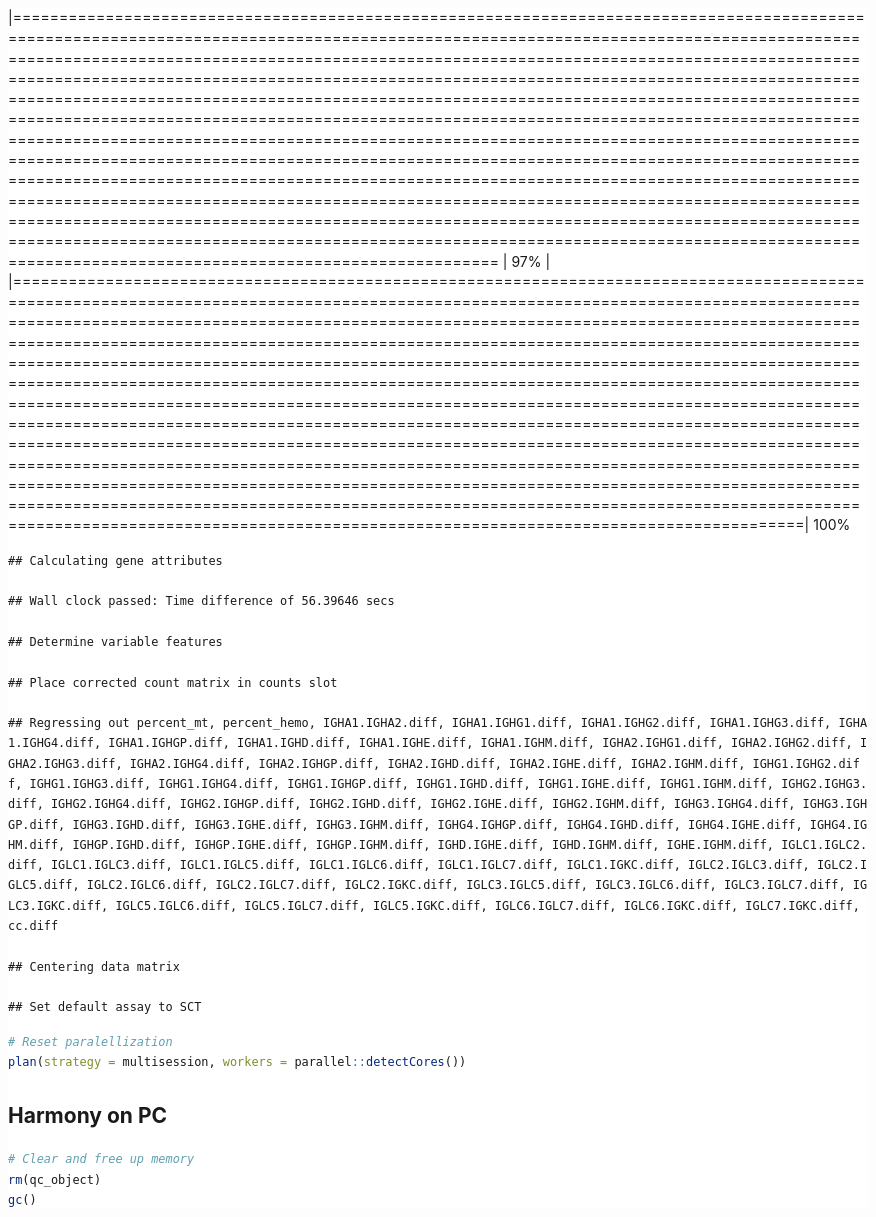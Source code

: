|=====================================================================================================================================================================================================================================================================================================================================================================================================================================================================================================================================================================================================================================================================================================================================================================================================================================================================================================================================================================================================================================================================================================================================================================================================                                 |  97%  |                                                                                                                                                                                                                                                                                                                                                                                                                                                                                                                                                                                                                                                                                                                                                                                                                                                                                                                                                                                                                                                                                                                                                                                                                                              |======================================================================================================================================================================================================================================================================================================================================================================================================================================================================================================================================================================================================================================================================================================================================================================================================================================================================================================================================================================================================================================================================================================================================================================================================================================| 100%

    ## Calculating gene attributes

    ## Wall clock passed: Time difference of 56.39646 secs

    ## Determine variable features

    ## Place corrected count matrix in counts slot

    ## Regressing out percent_mt, percent_hemo, IGHA1.IGHA2.diff, IGHA1.IGHG1.diff, IGHA1.IGHG2.diff, IGHA1.IGHG3.diff, IGHA1.IGHG4.diff, IGHA1.IGHGP.diff, IGHA1.IGHD.diff, IGHA1.IGHE.diff, IGHA1.IGHM.diff, IGHA2.IGHG1.diff, IGHA2.IGHG2.diff, IGHA2.IGHG3.diff, IGHA2.IGHG4.diff, IGHA2.IGHGP.diff, IGHA2.IGHD.diff, IGHA2.IGHE.diff, IGHA2.IGHM.diff, IGHG1.IGHG2.diff, IGHG1.IGHG3.diff, IGHG1.IGHG4.diff, IGHG1.IGHGP.diff, IGHG1.IGHD.diff, IGHG1.IGHE.diff, IGHG1.IGHM.diff, IGHG2.IGHG3.diff, IGHG2.IGHG4.diff, IGHG2.IGHGP.diff, IGHG2.IGHD.diff, IGHG2.IGHE.diff, IGHG2.IGHM.diff, IGHG3.IGHG4.diff, IGHG3.IGHGP.diff, IGHG3.IGHD.diff, IGHG3.IGHE.diff, IGHG3.IGHM.diff, IGHG4.IGHGP.diff, IGHG4.IGHD.diff, IGHG4.IGHE.diff, IGHG4.IGHM.diff, IGHGP.IGHD.diff, IGHGP.IGHE.diff, IGHGP.IGHM.diff, IGHD.IGHE.diff, IGHD.IGHM.diff, IGHE.IGHM.diff, IGLC1.IGLC2.diff, IGLC1.IGLC3.diff, IGLC1.IGLC5.diff, IGLC1.IGLC6.diff, IGLC1.IGLC7.diff, IGLC1.IGKC.diff, IGLC2.IGLC3.diff, IGLC2.IGLC5.diff, IGLC2.IGLC6.diff, IGLC2.IGLC7.diff, IGLC2.IGKC.diff, IGLC3.IGLC5.diff, IGLC3.IGLC6.diff, IGLC3.IGLC7.diff, IGLC3.IGKC.diff, IGLC5.IGLC6.diff, IGLC5.IGLC7.diff, IGLC5.IGKC.diff, IGLC6.IGLC7.diff, IGLC6.IGKC.diff, IGLC7.IGKC.diff, cc.diff

    ## Centering data matrix

    ## Set default assay to SCT

``` r
# Reset paralellization
plan(strategy = multisession, workers = parallel::detectCores())
```

## Harmony on PC

``` r
# Clear and free up memory
rm(qc_object)
gc()
```
